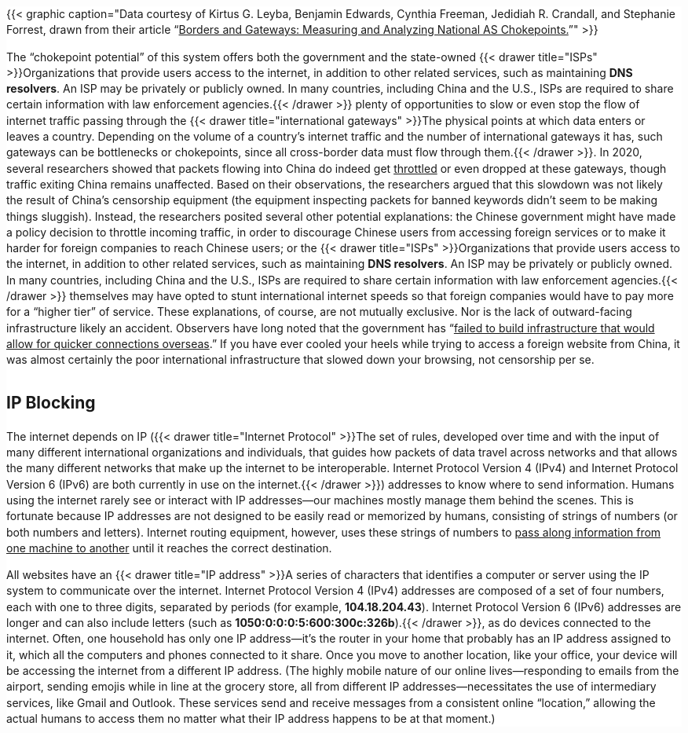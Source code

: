 {{< graphic caption="Data courtesy of Kirtus G. Leyba, Benjamin Edwards, Cynthia Freeman, Jedidiah R. Crandall, and Stephanie Forrest, drawn from their article “[Borders and Gateways: Measuring and Analyzing National AS Chokepoints.](https://dl.acm.org/doi/10.1145/3314344.3332502)”" >}}

The “chokepoint potential” of this system offers both the government and the state-owned {{< drawer title="ISPs" >}}Organizations that provide users access to the internet, in addition to other related services, such as maintaining <b>DNS resolvers</b>. An ISP may be privately or publicly owned. In many countries, including China and the U.S., ISPs are required to share certain information with law enforcement agencies.{{< /drawer >}} plenty of opportunities to slow or even stop the flow of internet traffic passing through the {{< drawer title="international gateways" >}}The physical points at which data enters or leaves a country. Depending on the volume of a country’s internet traffic and the number of international gateways it has, such gateways can be bottlenecks or chokepoints, since all cross-border data must flow through them.{{< /drawer >}}. In 2020, several researchers showed that packets flowing into China do indeed get [throttled](https://jhalderm.com/pub/papers/slowdown-sigmetrics20.pdf) or even dropped at these gateways, though traffic exiting China remains unaffected. Based on their observations, the researchers argued that this slowdown was not likely the result of China’s censorship equipment (the equipment inspecting packets for banned keywords didn’t seem to be making things sluggish). Instead, the researchers posited several other potential explanations: the Chinese government might have made a policy decision to throttle incoming traffic, in order to discourage Chinese users from accessing foreign services or to make it harder for foreign companies to reach Chinese users; or the {{< drawer title="ISPs" >}}Organizations that provide users access to the internet, in addition to other related services, such as maintaining <b>DNS resolvers</b>. An ISP may be privately or publicly owned. In many countries, including China and the U.S., ISPs are required to share certain information with law enforcement agencies.{{< /drawer >}} themselves may have opted to stunt international internet speeds so that foreign companies would have to pay more for a “higher tier” of service. These explanations, of course, are not mutually exclusive. Nor is the lack of outward-facing infrastructure likely an accident. Observers have long noted that the government has “[failed to build infrastructure that would allow for quicker connections overseas](https://archive.is/A1ybU).” If you have ever cooled your heels while trying to access a foreign website from China, it was almost certainly the poor international infrastructure that slowed down your browsing, not censorship per se.

## IP Blocking

The internet depends on IP ({{< drawer title="Internet Protocol" >}}The set of rules, developed over time and with the input of many different international organizations and individuals, that guides how packets of data travel across networks and that allows the many different networks that make up the internet to be interoperable. Internet Protocol Version 4 (IPv4) and Internet Protocol Version 6 (IPv6) are both currently in use on the internet.{{< /drawer >}}) addresses to know where to send information. Humans using the internet rarely see or interact with IP addresses—our machines mostly manage them behind the scenes. This is fortunate because IP addresses are not designed to be easily read or memorized by humans, consisting of strings of numbers (or both numbers and letters). Internet routing equipment, however, uses these strings of numbers to [pass along information from one machine to another](/additional-materials/the-mechanics-of-online-censorship/internet-101/#ip-addresses-and-the-domain-name-system-how-do-routers-know-where-to-send-data) until it reaches the correct destination.

All websites have an {{< drawer title="IP address" >}}A series of characters that identifies a computer or server using the IP system to communicate over the internet. Internet Protocol Version 4 (IPv4) addresses are composed of a set of four numbers, each with one to three digits, separated by periods (for example, <b>104.18.204.43</b>). Internet Protocol Version 6 (IPv6) addresses are longer and can also include letters (such as <b>1050:0:0:0:5:600:300c:326b</b>).{{< /drawer >}}, as do devices connected to the internet. Often, one household has only one IP address—it’s the router in your home that probably has an IP address assigned to it, which all the computers and phones connected to it share. Once you move to another location, like your office, your device will be accessing the internet from a different IP address. (The highly mobile nature of our online lives—responding to emails from the airport, sending emojis while in line at the grocery store, all from different IP addresses—necessitates the use of intermediary services, like Gmail and Outlook. These services send and receive messages from a consistent online “location,” allowing the actual humans to access them no matter what their IP address happens to be at that moment.)
